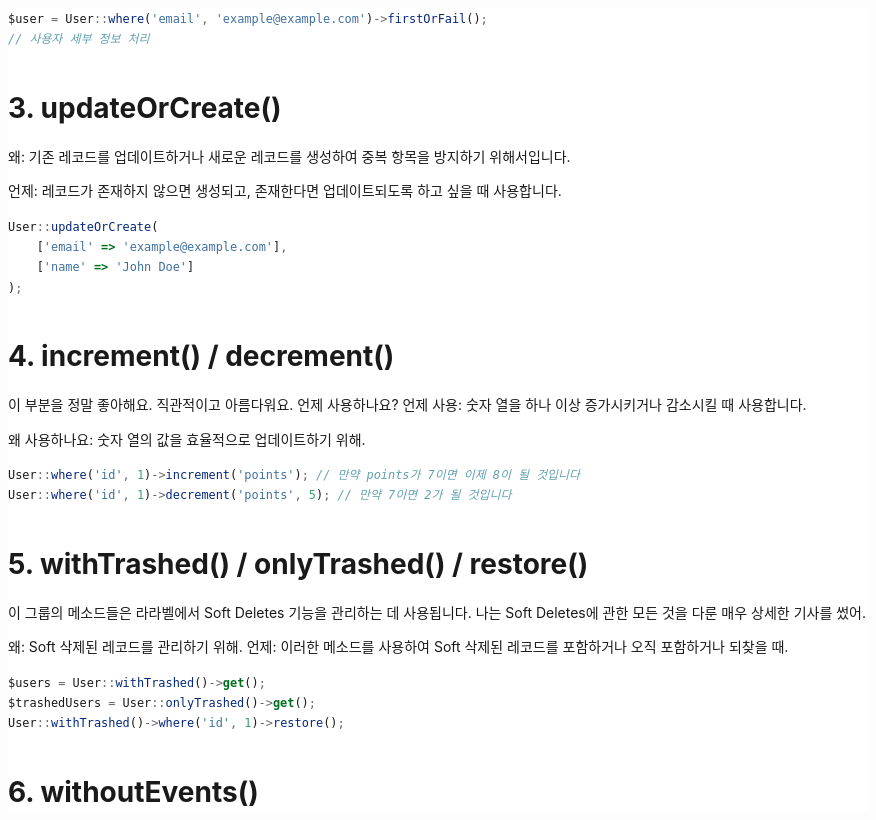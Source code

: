 ```js
$user = User::where('email', 'example@example.com')->firstOrFail();
// 사용자 세부 정보 처리
```

<div class="content-ad"></div>

# 3. updateOrCreate()

왜: 기존 레코드를 업데이트하거나 새로운 레코드를 생성하여 중복 항목을 방지하기 위해서입니다.

언제: 레코드가 존재하지 않으면 생성되고, 존재한다면 업데이트되도록 하고 싶을 때 사용합니다.

```js
User::updateOrCreate(
    ['email' => 'example@example.com'],
    ['name' => 'John Doe']
);
```

<div class="content-ad"></div>

# 4. increment() / decrement()

이 부분을 정말 좋아해요. 직관적이고 아름다워요. 언제 사용하나요?
언제 사용: 숫자 열을 하나 이상 증가시키거나 감소시킬 때 사용합니다.

왜 사용하나요: 숫자 열의 값을 효율적으로 업데이트하기 위해.

```js
User::where('id', 1)->increment('points'); // 만약 points가 7이면 이제 8이 될 것입니다
User::where('id', 1)->decrement('points', 5); // 만약 7이면 2가 될 것입니다
```

<div class="content-ad"></div>

# 5. withTrashed() / onlyTrashed() / restore()

이 그룹의 메소드들은 라라벨에서 Soft Deletes 기능을 관리하는 데 사용됩니다.
나는 Soft Deletes에 관한 모든 것을 다룬 매우 상세한 기사를 썼어.

왜: Soft 삭제된 레코드를 관리하기 위해.
언제: 이러한 메소드를 사용하여 Soft 삭제된 레코드를 포함하거나 오직 포함하거나 되찾을 때.


```js
$users = User::withTrashed()->get();
$trashedUsers = User::onlyTrashed()->get();
User::withTrashed()->where('id', 1)->restore();
```

<div class="content-ad"></div>

# 6. withoutEvents()
